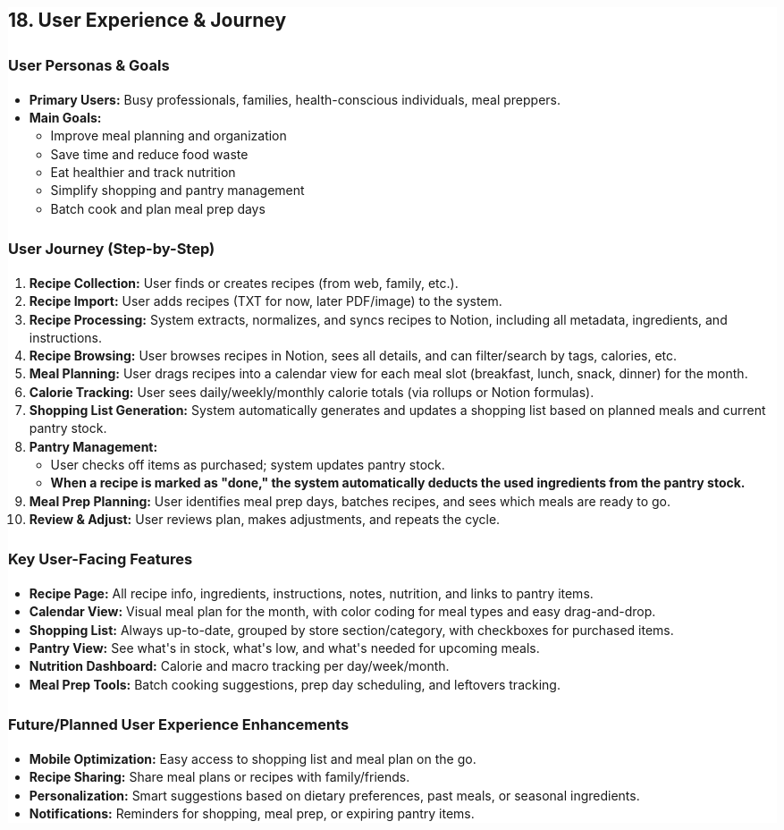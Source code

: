 ## 18. User Experience & Journey

### User Personas & Goals
- **Primary Users:** Busy professionals, families, health-conscious individuals, meal preppers.
- **Main Goals:**
  - Improve meal planning and organization
  - Save time and reduce food waste
  - Eat healthier and track nutrition
  - Simplify shopping and pantry management
  - Batch cook and plan meal prep days

### User Journey (Step-by-Step)
1. **Recipe Collection:** User finds or creates recipes (from web, family, etc.).
2. **Recipe Import:** User adds recipes (TXT for now, later PDF/image) to the system.
3. **Recipe Processing:** System extracts, normalizes, and syncs recipes to Notion, including all metadata, ingredients, and instructions.
4. **Recipe Browsing:** User browses recipes in Notion, sees all details, and can filter/search by tags, calories, etc.
5. **Meal Planning:** User drags recipes into a calendar view for each meal slot (breakfast, lunch, snack, dinner) for the month.
6. **Calorie Tracking:** User sees daily/weekly/monthly calorie totals (via rollups or Notion formulas).
7. **Shopping List Generation:** System automatically generates and updates a shopping list based on planned meals and current pantry stock.
8. **Pantry Management:**
   - User checks off items as purchased; system updates pantry stock.
   - **When a recipe is marked as "done," the system automatically deducts the used ingredients from the pantry stock.**
9. **Meal Prep Planning:** User identifies meal prep days, batches recipes, and sees which meals are ready to go.
10. **Review & Adjust:** User reviews plan, makes adjustments, and repeats the cycle.

### Key User-Facing Features
- **Recipe Page:** All recipe info, ingredients, instructions, notes, nutrition, and links to pantry items.
- **Calendar View:** Visual meal plan for the month, with color coding for meal types and easy drag-and-drop.
- **Shopping List:** Always up-to-date, grouped by store section/category, with checkboxes for purchased items.
- **Pantry View:** See what's in stock, what's low, and what's needed for upcoming meals.
- **Nutrition Dashboard:** Calorie and macro tracking per day/week/month.
- **Meal Prep Tools:** Batch cooking suggestions, prep day scheduling, and leftovers tracking.

### Future/Planned User Experience Enhancements
- **Mobile Optimization:** Easy access to shopping list and meal plan on the go.
- **Recipe Sharing:** Share meal plans or recipes with family/friends.
- **Personalization:** Smart suggestions based on dietary preferences, past meals, or seasonal ingredients.
- **Notifications:** Reminders for shopping, meal prep, or expiring pantry items.

